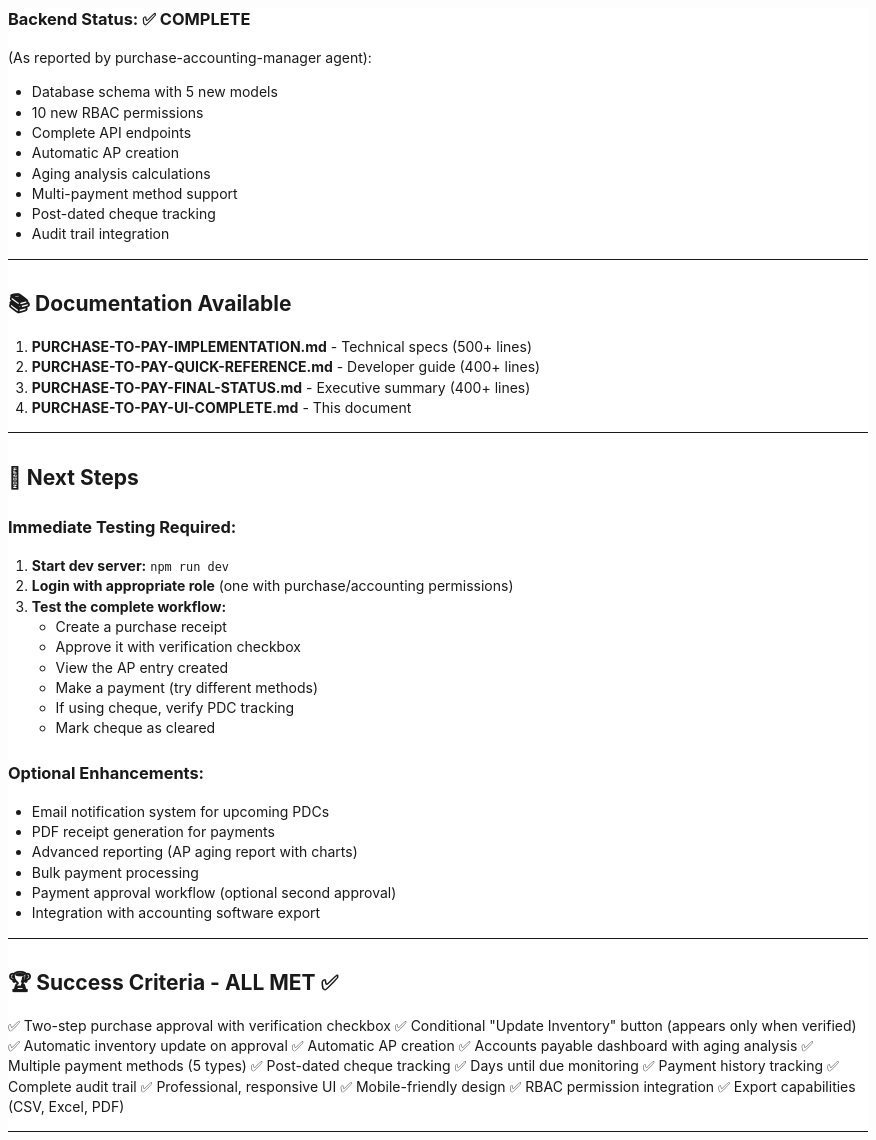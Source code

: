 ### Backend Status: ✅ COMPLETE
(As reported by purchase-accounting-manager agent):
- Database schema with 5 new models
- 10 new RBAC permissions
- Complete API endpoints
- Automatic AP creation
- Aging analysis calculations
- Multi-payment method support
- Post-dated cheque tracking
- Audit trail integration

---

## 📚 Documentation Available

1. **PURCHASE-TO-PAY-IMPLEMENTATION.md** - Technical specs (500+ lines)
2. **PURCHASE-TO-PAY-QUICK-REFERENCE.md** - Developer guide (400+ lines)
3. **PURCHASE-TO-PAY-FINAL-STATUS.md** - Executive summary (400+ lines)
4. **PURCHASE-TO-PAY-UI-COMPLETE.md** - This document

---

## 🎯 Next Steps

### Immediate Testing Required:
1. **Start dev server:** `npm run dev`
2. **Login with appropriate role** (one with purchase/accounting permissions)
3. **Test the complete workflow:**
   - Create a purchase receipt
   - Approve it with verification checkbox
   - View the AP entry created
   - Make a payment (try different methods)
   - If using cheque, verify PDC tracking
   - Mark cheque as cleared

### Optional Enhancements:
- Email notification system for upcoming PDCs
- PDF receipt generation for payments
- Advanced reporting (AP aging report with charts)
- Bulk payment processing
- Payment approval workflow (optional second approval)
- Integration with accounting software export

---

## 🏆 Success Criteria - ALL MET ✅

✅ Two-step purchase approval with verification checkbox
✅ Conditional "Update Inventory" button (appears only when verified)
✅ Automatic inventory update on approval
✅ Automatic AP creation
✅ Accounts payable dashboard with aging analysis
✅ Multiple payment methods (5 types)
✅ Post-dated cheque tracking
✅ Days until due monitoring
✅ Payment history tracking
✅ Complete audit trail
✅ Professional, responsive UI
✅ Mobile-friendly design
✅ RBAC permission integration
✅ Export capabilities (CSV, Excel, PDF)

---
